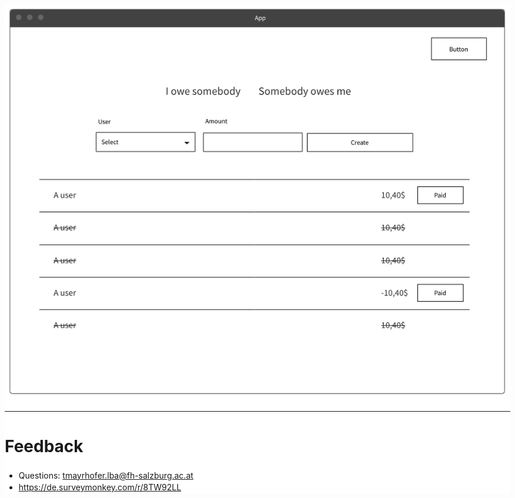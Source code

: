 ![inline](./assets/app_wireframe.png)

---
# Feedback

- Questions: tmayrhofer.lba@fh-salzburg.ac.at
- <https://de.surveymonkey.com/r/8TW92LL>
